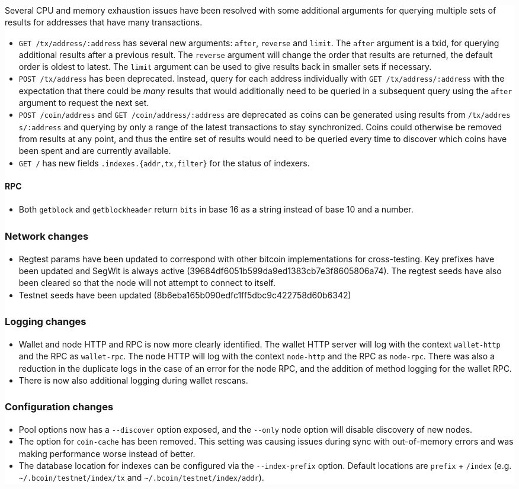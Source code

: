 Several CPU and memory exhaustion issues have been resolved with some
additional arguments for querying multiple sets of results for addresses
that have many transactions.

- `GET /tx/address/:address` has several new arguments: `after`, `reverse`
  and `limit`. The `after` argument is a txid, for querying additional results
  after a previous result. The `reverse` argument will change the order that
  results are returned, the default order is oldest to latest. The `limit`
  argument can be used to give results back in smaller sets if necessary.
- `POST /tx/address` has been deprecated. Instead, query for each address
  individually with `GET /tx/address/:address` with the expectation that
  there could be _many_ results that would additionally need to be queried
  in a subsequent query using the `after` argument to request the next set.
- `POST /coin/address` and `GET /coin/address/:address` are deprecated as
  coins can be generated using results from `/tx/address/:address` and
  querying by only a range of the latest transactions to stay synchronized.
  Coins could otherwise be removed from results at any point, and thus the
  entire set of results would need to be queried every time to discover
  which coins have been spent and are currently available.
- `GET /` has new fields `.indexes.{addr,tx,filter}` for the status of indexers.

#### RPC

- Both `getblock` and `getblockheader` return `bits` in base 16 as a string
  instead of base 10 and a number.

### Network changes

- Regtest params have been updated to correspond with other bitcoin
  implementations for cross-testing. Key prefixes have been updated and
  SegWit is always active (39684df6051b599da9ed1383cb7e3f8605806a74). The
  regtest seeds have also been cleared so that the node will not attempt
  to connect to itself.
- Testnet seeds have been updated (8b6eba165b090edfc1ff5dbc9c422758d60b6342)

### Logging changes

- Wallet and node HTTP and RPC is now more clearly identified. The wallet
  HTTP server will log with the context `wallet-http` and the RPC as
  `wallet-rpc`. The node HTTP will log with the context `node-http` and the
  RPC as `node-rpc`. There was also a reduction in the duplicate logs in
  the case of an error for the node RPC, and the addition of method logging
  for the wallet RPC.
- There is now also additional logging during wallet rescans.

### Configuration changes

- Pool options now has a `--discover` option exposed, and the `--only` node
  option will disable discovery of new nodes.
- The option for `coin-cache` has been removed. This setting was causing
  issues during sync with out-of-memory errors and was making performance
  worse instead of better.
- The database location for indexes can be configured via the
  `--index-prefix` option. Default locations are `prefix` + `/index`
  (e.g. `~/.bcoin/testnet/index/tx` and `~/.bcoin/testnet/index/addr`).

